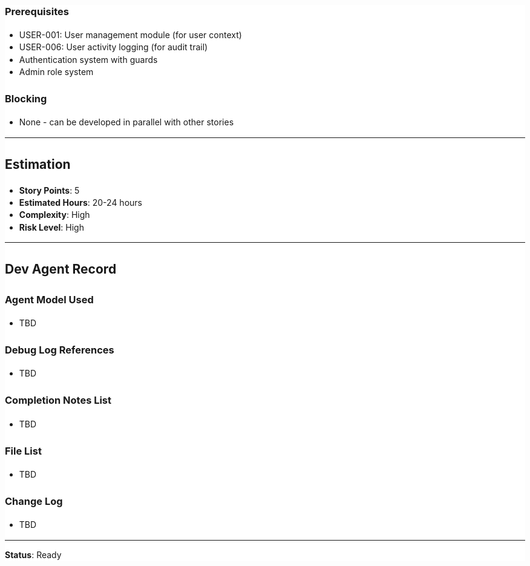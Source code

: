 ### Prerequisites
- USER-001: User management module (for user context)
- USER-006: User activity logging (for audit trail)
- Authentication system with guards
- Admin role system

### Blocking
- None - can be developed in parallel with other stories

---

## Estimation

- **Story Points**: 5
- **Estimated Hours**: 20-24 hours
- **Complexity**: High
- **Risk Level**: High

---

## Dev Agent Record

### Agent Model Used
- TBD

### Debug Log References
- TBD

### Completion Notes List
- TBD

### File List
- TBD

### Change Log
- TBD

---

**Status**: Ready 